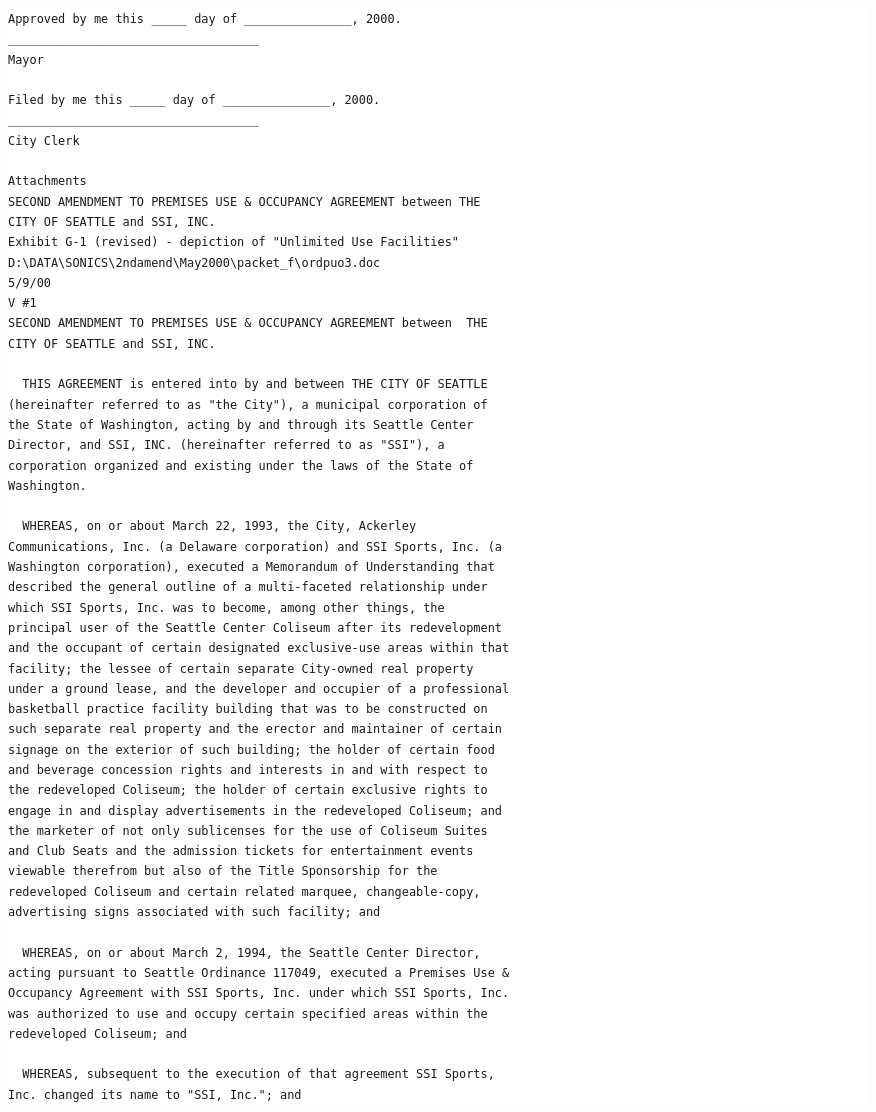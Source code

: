     Approved by me this _____ day of _______________, 2000.  
    ___________________________________  
    Mayor  
  
    Filed by me this _____ day of _______________, 2000.  
    ___________________________________  
    City Clerk  
  
    Attachments  
    SECOND AMENDMENT TO PREMISES USE & OCCUPANCY AGREEMENT between THE  
    CITY OF SEATTLE and SSI, INC.  
    Exhibit G-1 (revised) - depiction of "Unlimited Use Facilities"  
    D:\DATA\SONICS\2ndamend\May2000\packet_f\ordpuo3.doc  
    5/9/00  
    V #1  
    SECOND AMENDMENT TO PREMISES USE & OCCUPANCY AGREEMENT between  THE  
    CITY OF SEATTLE and SSI, INC.  
  
      THIS AGREEMENT is entered into by and between THE CITY OF SEATTLE  
    (hereinafter referred to as "the City"), a municipal corporation of  
    the State of Washington, acting by and through its Seattle Center  
    Director, and SSI, INC. (hereinafter referred to as "SSI"), a  
    corporation organized and existing under the laws of the State of  
    Washington.  
  
      WHEREAS, on or about March 22, 1993, the City, Ackerley  
    Communications, Inc. (a Delaware corporation) and SSI Sports, Inc. (a  
    Washington corporation), executed a Memorandum of Understanding that  
    described the general outline of a multi-faceted relationship under  
    which SSI Sports, Inc. was to become, among other things, the  
    principal user of the Seattle Center Coliseum after its redevelopment  
    and the occupant of certain designated exclusive-use areas within that  
    facility; the lessee of certain separate City-owned real property  
    under a ground lease, and the developer and occupier of a professional  
    basketball practice facility building that was to be constructed on  
    such separate real property and the erector and maintainer of certain  
    signage on the exterior of such building; the holder of certain food  
    and beverage concession rights and interests in and with respect to  
    the redeveloped Coliseum; the holder of certain exclusive rights to  
    engage in and display advertisements in the redeveloped Coliseum; and  
    the marketer of not only sublicenses for the use of Coliseum Suites  
    and Club Seats and the admission tickets for entertainment events  
    viewable therefrom but also of the Title Sponsorship for the  
    redeveloped Coliseum and certain related marquee, changeable-copy,  
    advertising signs associated with such facility; and  
  
      WHEREAS, on or about March 2, 1994, the Seattle Center Director,  
    acting pursuant to Seattle Ordinance 117049, executed a Premises Use &  
    Occupancy Agreement with SSI Sports, Inc. under which SSI Sports, Inc.  
    was authorized to use and occupy certain specified areas within the  
    redeveloped Coliseum; and  
  
      WHEREAS, subsequent to the execution of that agreement SSI Sports,  
    Inc. changed its name to "SSI, Inc."; and  
  